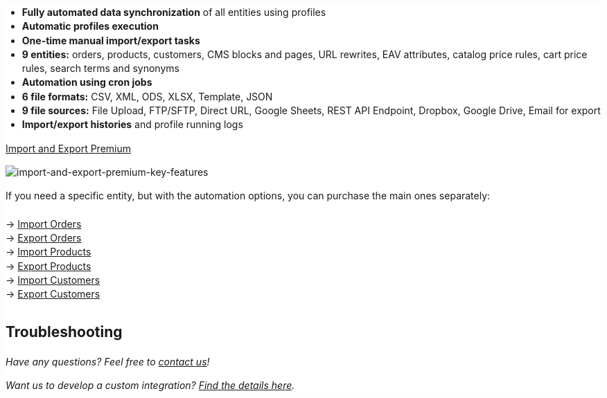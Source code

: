 <ul>
<li><b>Fully automated data synchronization</b> of all entities using profiles</li>
<li><b>Automatic profiles execution</b></li>
<li><b>One-time manual import/export tasks</b></li>
<li><b>9 entities:</b> orders, products, customers, CMS blocks and pages, URL rewrites, EAV attributes, catalog price rules, cart price rules, search terms and synonyms </li>
<li><b>Automation using cron jobs</b></li>
<li><b>6 file formats:</b> CSV, XML, ODS, XLSX, Template, JSON</li>
<li><b>9 file sources:</b> File Upload, FTP/SFTP, Direct URL, Google Sheets, REST API Endpoint, Dropbox, Google Drive, Email for export</li>
<li><b>Import/export histories</b> and profile running logs</li>
 </ul>
<p class="text-align: center"><a href="https://amasty.com/import-and-export-for-magento-2.html">Import and Export Premium</a></p>

![import-and-export-premium-key-features](https://github.com/AmastyLtd/module-export-core/assets/104132415/a72461e2-ba4a-423b-a586-9e561dd0a871)


If you need a specific entity, but with the automation options, you can purchase the main ones separately:  
<br>
-> <a href="https://amasty.com/import-orders-for-magento-2.html" target="_blank">Import Orders</a><br>
-> <a href="https://amasty.com/export-orders-for-magento-2.html" target="_blank">Export Orders</a><br>
-> <a href="https://amasty.com/import-products-for-magento-2.html" target="_blank">Import Products</a><br>
-> <a href="https://amasty.com/export-products-for-magento-2.html" target="_blank">Export Products</a><br>
-> <a href="https://amasty.com/import-customers-for-magento-2.html" target="_blank">Import Customers</a><br>
-> <a href="https://amasty.com/export-customers-for-magento-2.html" target="_blank">Export Customers</a><br>
<h2>Troubleshooting </h2>
<p><i>Have any questions? Feel free to <a href="https://amasty.com/contacts/">contact us</a>!</i></p> 
<p><i>Want us to develop a custom integration? <a href="https://amasty.com/magento-integration-service.html">Find the details here</a>.</i></p>  
